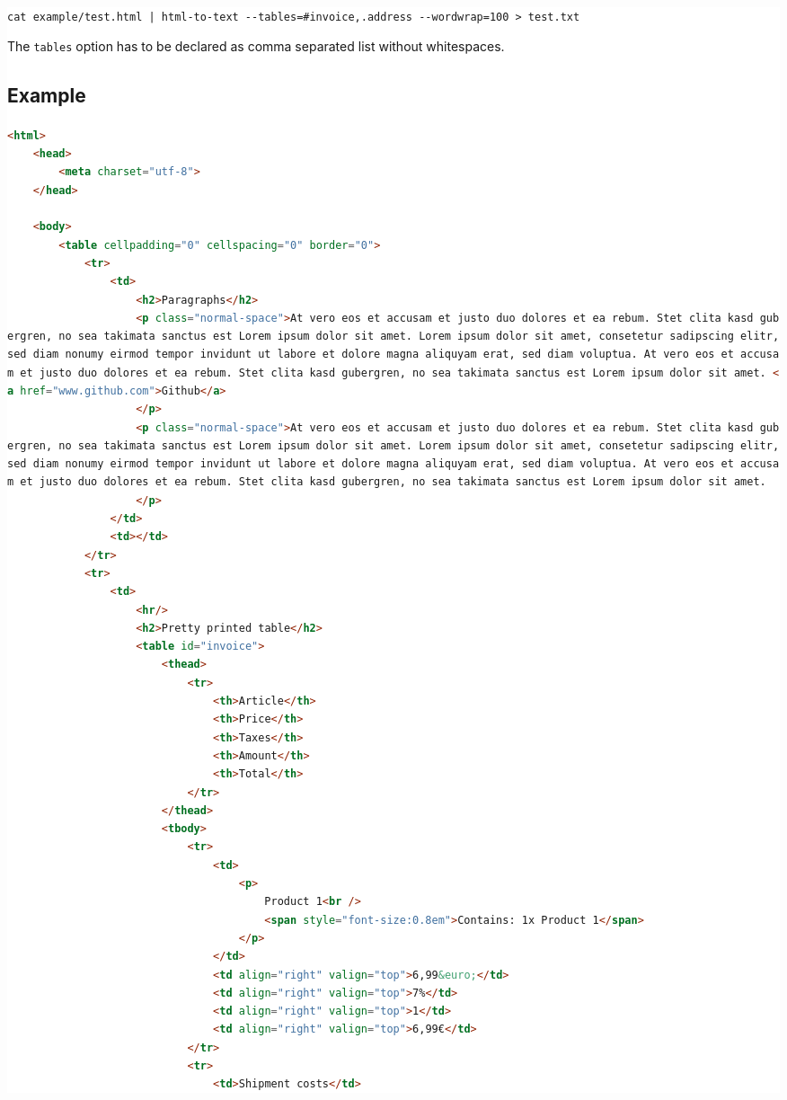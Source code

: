```
cat example/test.html | html-to-text --tables=#invoice,.address --wordwrap=100 > test.txt
```

The `tables` option has to be declared as comma separated list without whitespaces.

## Example

```html
<html>
	<head>
		<meta charset="utf-8">
	</head>

	<body>
		<table cellpadding="0" cellspacing="0" border="0">
			<tr>
				<td>
					<h2>Paragraphs</h2>
					<p class="normal-space">At vero eos et accusam et justo duo dolores et ea rebum. Stet clita kasd gubergren, no sea takimata sanctus est Lorem ipsum dolor sit amet. Lorem ipsum dolor sit amet, consetetur sadipscing elitr, sed diam nonumy eirmod tempor invidunt ut labore et dolore magna aliquyam erat, sed diam voluptua. At vero eos et accusam et justo duo dolores et ea rebum. Stet clita kasd gubergren, no sea takimata sanctus est Lorem ipsum dolor sit amet. <a href="www.github.com">Github</a>
					</p>
					<p class="normal-space">At vero eos et accusam et justo duo dolores et ea rebum. Stet clita kasd gubergren, no sea takimata sanctus est Lorem ipsum dolor sit amet. Lorem ipsum dolor sit amet, consetetur sadipscing elitr, sed diam nonumy eirmod tempor invidunt ut labore et dolore magna aliquyam erat, sed diam voluptua. At vero eos et accusam et justo duo dolores et ea rebum. Stet clita kasd gubergren, no sea takimata sanctus est Lorem ipsum dolor sit amet.
					</p>
				</td>
				<td></td>
			</tr>
			<tr>
				<td>
					<hr/>
					<h2>Pretty printed table</h2>
					<table id="invoice">
						<thead>
							<tr>
								<th>Article</th>
								<th>Price</th>
								<th>Taxes</th>
								<th>Amount</th>
								<th>Total</th>
							</tr>
						</thead>
						<tbody>
							<tr>
								<td>
									<p>
										Product 1<br />
										<span style="font-size:0.8em">Contains: 1x Product 1</span>
									</p>
								</td>
								<td align="right" valign="top">6,99&euro;</td>
								<td align="right" valign="top">7%</td>
								<td align="right" valign="top">1</td>
								<td align="right" valign="top">6,99€</td>
							</tr>
							<tr>
								<td>Shipment costs</td>
```